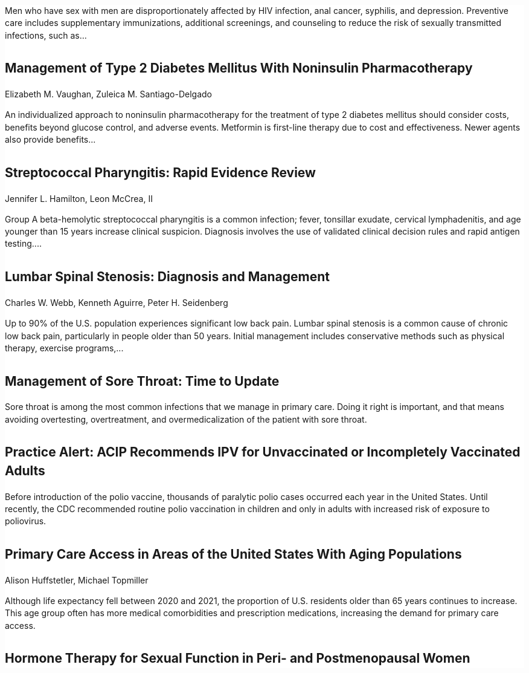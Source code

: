 Men who have sex with men are disproportionately affected by HIV infection, anal cancer, syphilis, and depression. Preventive care includes supplementary immunizations, additional screenings, and counseling to reduce the risk of sexually transmitted infections, such as...

## Management of Type 2 Diabetes Mellitus With Noninsulin Pharmacotherapy

Elizabeth M. Vaughan, Zuleica M. Santiago-Delgado

An individualized approach to noninsulin pharmacotherapy for the treatment of type 2 diabetes mellitus should consider costs, benefits beyond glucose control, and adverse events. Metformin is first-line therapy due to cost and effectiveness. Newer agents also provide benefits...

## Streptococcal Pharyngitis: Rapid Evidence Review

Jennifer L. Hamilton, Leon McCrea, II

Group A beta-hemolytic streptococcal pharyngitis is a common infection; fever, tonsillar exudate, cervical lymphadenitis, and age younger than 15 years increase clinical suspicion. Diagnosis involves the use of validated clinical decision rules and rapid antigen testing....

## Lumbar Spinal Stenosis: Diagnosis and Management

Charles W. Webb, Kenneth Aguirre, Peter H. Seidenberg

Up to 90% of the U.S. population experiences significant low back pain. Lumbar spinal stenosis is a common cause of chronic low back pain, particularly in people older than 50 years. Initial management includes conservative methods such as physical therapy, exercise programs,...

## Management of Sore Throat: Time to Update

Sore throat is among the most common infections that we manage in primary care. Doing it right is important, and that means avoiding overtesting, overtreatment, and overmedicalization of the patient with sore throat.

## Practice Alert: ACIP Recommends IPV for Unvaccinated or Incompletely Vaccinated Adults

Before introduction of the polio vaccine, thousands of paralytic polio cases occurred each year in the United States. Until recently, the CDC recommended routine polio vaccination in children and only in adults with increased risk of exposure to poliovirus.

## Primary Care Access in Areas of the United States With Aging Populations

Alison Huffstetler, Michael Topmiller

Although life expectancy fell between 2020 and 2021, the proportion of U.S. residents older than 65 years continues to increase. This age group often has more medical comorbidities and prescription medications, increasing the demand for primary care access.

## Hormone Therapy for Sexual Function in Peri- and Postmenopausal Women
